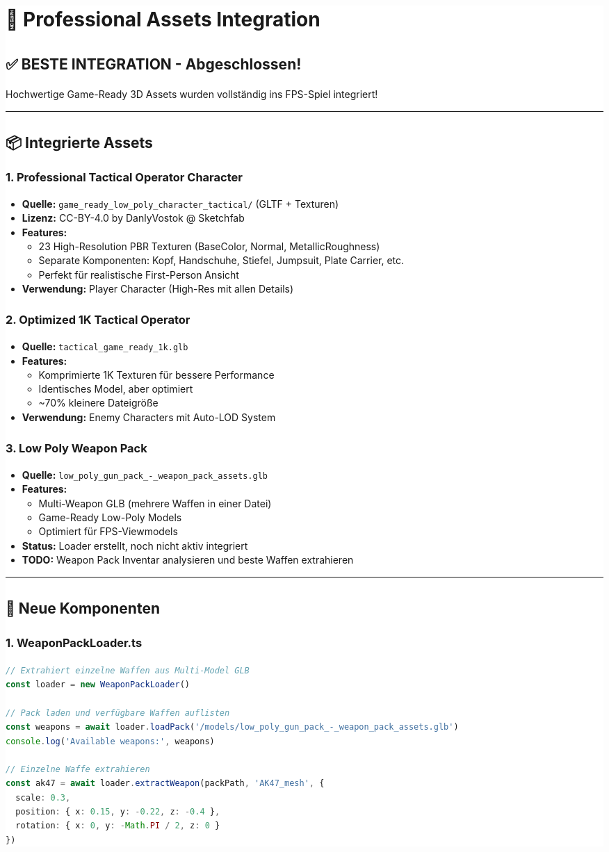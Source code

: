 # 🎨 Professional Assets Integration

## ✅ BESTE INTEGRATION - Abgeschlossen!

Hochwertige Game-Ready 3D Assets wurden vollständig ins FPS-Spiel integriert!

---

## 📦 Integrierte Assets

### 1. **Professional Tactical Operator Character**
- **Quelle:** `game_ready_low_poly_character_tactical/` (GLTF + Texturen)
- **Lizenz:** CC-BY-4.0 by DanlyVostok @ Sketchfab
- **Features:**
  - 23 High-Resolution PBR Texturen (BaseColor, Normal, MetallicRoughness)
  - Separate Komponenten: Kopf, Handschuhe, Stiefel, Jumpsuit, Plate Carrier, etc.
  - Perfekt für realistische First-Person Ansicht
- **Verwendung:** Player Character (High-Res mit allen Details)

### 2. **Optimized 1K Tactical Operator**
- **Quelle:** `tactical_game_ready_1k.glb`
- **Features:**
  - Komprimierte 1K Texturen für bessere Performance
  - Identisches Model, aber optimiert
  - ~70% kleinere Dateigröße
- **Verwendung:** Enemy Characters mit Auto-LOD System

### 3. **Low Poly Weapon Pack**
- **Quelle:** `low_poly_gun_pack_-_weapon_pack_assets.glb`
- **Features:**
  - Multi-Weapon GLB (mehrere Waffen in einer Datei)
  - Game-Ready Low-Poly Models
  - Optimiert für FPS-Viewmodels
- **Status:** Loader erstellt, noch nicht aktiv integriert
- **TODO:** Weapon Pack Inventar analysieren und beste Waffen extrahieren

---

## 🔧 Neue Komponenten

### **1. WeaponPackLoader.ts**
```typescript
// Extrahiert einzelne Waffen aus Multi-Model GLB
const loader = new WeaponPackLoader()

// Pack laden und verfügbare Waffen auflisten
const weapons = await loader.loadPack('/models/low_poly_gun_pack_-_weapon_pack_assets.glb')
console.log('Available weapons:', weapons)

// Einzelne Waffe extrahieren
const ak47 = await loader.extractWeapon(packPath, 'AK47_mesh', {
  scale: 0.3,
  position: { x: 0.15, y: -0.22, z: -0.4 },
  rotation: { x: 0, y: -Math.PI / 2, z: 0 }
})
```
